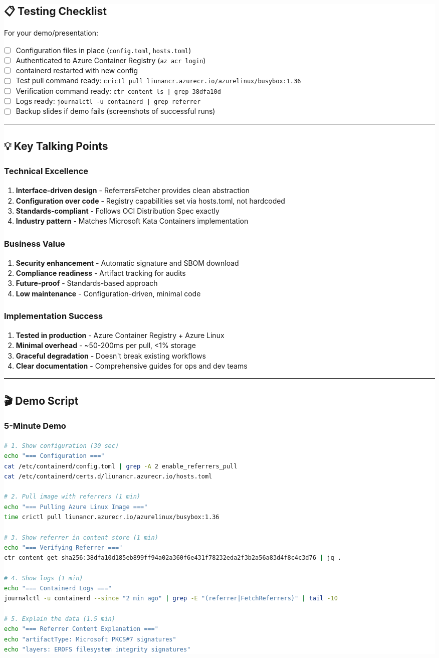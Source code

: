 ## 📋 Testing Checklist

For your demo/presentation:

- [ ] Configuration files in place (`config.toml`, `hosts.toml`)
- [ ] Authenticated to Azure Container Registry (`az acr login`)
- [ ] containerd restarted with new config
- [ ] Test pull command ready: `crictl pull liunancr.azurecr.io/azurelinux/busybox:1.36`
- [ ] Verification command ready: `ctr content ls | grep 38dfa10d`
- [ ] Logs ready: `journalctl -u containerd | grep referrer`
- [ ] Backup slides if demo fails (screenshots of successful runs)

---

## 💡 Key Talking Points

### Technical Excellence
1. **Interface-driven design** - ReferrersFetcher provides clean abstraction
2. **Configuration over code** - Registry capabilities set via hosts.toml, not hardcoded
3. **Standards-compliant** - Follows OCI Distribution Spec exactly
4. **Industry pattern** - Matches Microsoft Kata Containers implementation

### Business Value
1. **Security enhancement** - Automatic signature and SBOM download
2. **Compliance readiness** - Artifact tracking for audits
3. **Future-proof** - Standards-based approach
4. **Low maintenance** - Configuration-driven, minimal code

### Implementation Success
1. **Tested in production** - Azure Container Registry + Azure Linux
2. **Minimal overhead** - ~50-200ms per pull, <1% storage
3. **Graceful degradation** - Doesn't break existing workflows
4. **Clear documentation** - Comprehensive guides for ops and dev teams

---

## 🎬 Demo Script

### 5-Minute Demo

```bash
# 1. Show configuration (30 sec)
echo "=== Configuration ==="
cat /etc/containerd/config.toml | grep -A 2 enable_referrers_pull
cat /etc/containerd/certs.d/liunancr.azurecr.io/hosts.toml

# 2. Pull image with referrers (1 min)
echo "=== Pulling Azure Linux Image ==="
time crictl pull liunancr.azurecr.io/azurelinux/busybox:1.36

# 3. Show referrer in content store (1 min)
echo "=== Verifying Referrer ==="
ctr content get sha256:38dfa10d185eb899ff94a02a360f6e431f78232eda2f3b2a56a83d4f8c4c3d76 | jq .

# 4. Show logs (1 min)
echo "=== Containerd Logs ==="
journalctl -u containerd --since "2 min ago" | grep -E "(referrer|FetchReferrers)" | tail -10

# 5. Explain the data (1.5 min)
echo "=== Referrer Content Explanation ==="
echo "artifactType: Microsoft PKCS#7 signatures"
echo "layers: EROFS filesystem integrity signatures"
```